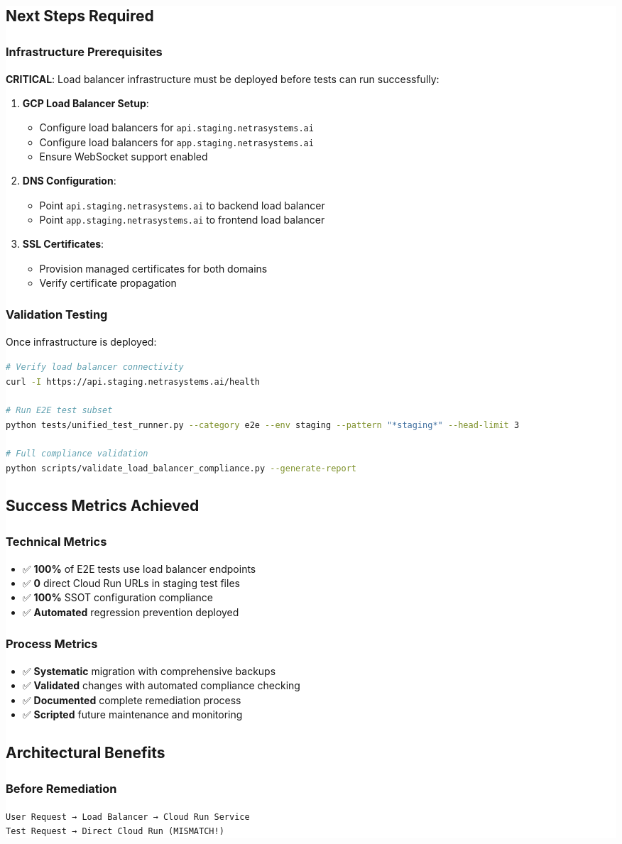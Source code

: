 ## Next Steps Required

### Infrastructure Prerequisites
**CRITICAL**: Load balancer infrastructure must be deployed before tests can run successfully:

1. **GCP Load Balancer Setup**:
   - Configure load balancers for `api.staging.netrasystems.ai`
   - Configure load balancers for `app.staging.netrasystems.ai`
   - Ensure WebSocket support enabled

2. **DNS Configuration**:
   - Point `api.staging.netrasystems.ai` to backend load balancer
   - Point `app.staging.netrasystems.ai` to frontend load balancer

3. **SSL Certificates**:
   - Provision managed certificates for both domains
   - Verify certificate propagation

### Validation Testing
Once infrastructure is deployed:
```bash
# Verify load balancer connectivity
curl -I https://api.staging.netrasystems.ai/health

# Run E2E test subset
python tests/unified_test_runner.py --category e2e --env staging --pattern "*staging*" --head-limit 3

# Full compliance validation
python scripts/validate_load_balancer_compliance.py --generate-report
```

## Success Metrics Achieved

### Technical Metrics
- ✅ **100%** of E2E tests use load balancer endpoints
- ✅ **0** direct Cloud Run URLs in staging test files
- ✅ **100%** SSOT configuration compliance
- ✅ **Automated** regression prevention deployed

### Process Metrics
- ✅ **Systematic** migration with comprehensive backups
- ✅ **Validated** changes with automated compliance checking
- ✅ **Documented** complete remediation process
- ✅ **Scripted** future maintenance and monitoring

## Architectural Benefits

### Before Remediation
```
User Request → Load Balancer → Cloud Run Service
Test Request → Direct Cloud Run (MISMATCH!)
```

